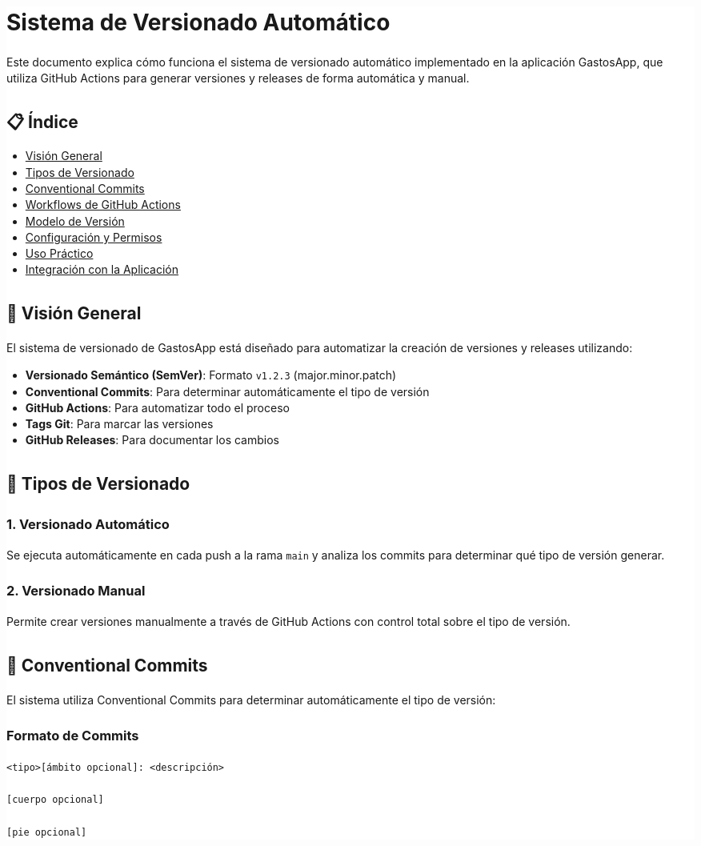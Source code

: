 # Sistema de Versionado Automático

Este documento explica cómo funciona el sistema de versionado automático implementado en la aplicación GastosApp, que utiliza GitHub Actions para generar versiones y releases de forma automática y manual.

## 📋 Índice

- [Visión General](#visión-general)
- [Tipos de Versionado](#tipos-de-versionado)
- [Conventional Commits](#conventional-commits)
- [Workflows de GitHub Actions](#workflows-de-github-actions)
- [Modelo de Versión](#modelo-de-versión)
- [Configuración y Permisos](#configuración-y-permisos)
- [Uso Práctico](#uso-práctico)
- [Integración con la Aplicación](#integración-con-la-aplicación)

## 🎯 Visión General

El sistema de versionado de GastosApp está diseñado para automatizar la creación de versiones y releases utilizando:

- **Versionado Semántico (SemVer)**: Formato `v1.2.3` (major.minor.patch)
- **Conventional Commits**: Para determinar automáticamente el tipo de versión
- **GitHub Actions**: Para automatizar todo el proceso
- **Tags Git**: Para marcar las versiones
- **GitHub Releases**: Para documentar los cambios

## 🔄 Tipos de Versionado

### 1. Versionado Automático
Se ejecuta automáticamente en cada push a la rama `main` y analiza los commits para determinar qué tipo de versión generar.

### 2. Versionado Manual
Permite crear versiones manualmente a través de GitHub Actions con control total sobre el tipo de versión.

## 📝 Conventional Commits

El sistema utiliza Conventional Commits para determinar automáticamente el tipo de versión:

### Formato de Commits

```
<tipo>[ámbito opcional]: <descripción>

[cuerpo opcional]

[pie opcional]
```
